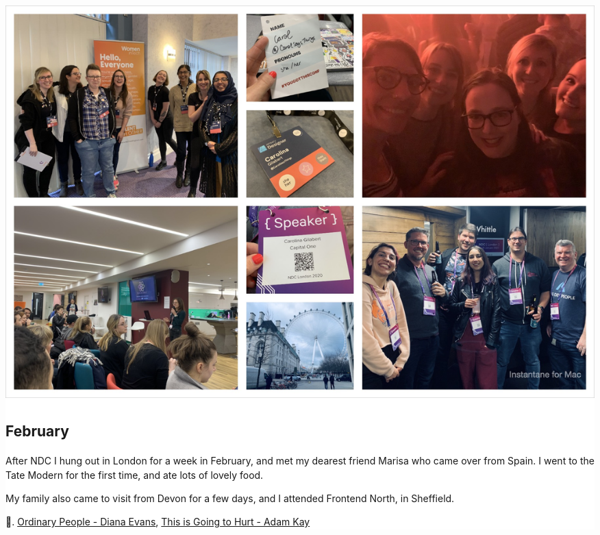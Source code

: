 ![Collage of pictures: a few of conference badges, the london eye, a group picture from the rave, a group picture from the women in tech takeover at new adventures, a group picture with all the Nottingham friends at NDC London.](january.jpg)

## February

After NDC I hung out in London for a week in February, and met my dearest friend Marisa who came over from Spain. I went to the Tate Modern for the first time, and ate lots of lovely food.

My family also came to visit from Devon for a few days, and I attended Frontend North, in Sheffield.

📖. [Ordinary People - Diana Evans](https://uk.bookshop.org/books/ordinary-people-shortlisted-for-the-women-s-prize-for-fiction-2019/9781784707248), [This is Going to Hurt - Adam Kay](https://uk.bookshop.org/books/this-is-going-to-hurt-secret-diaries-of-a-junior-doctor/9781509858637)
